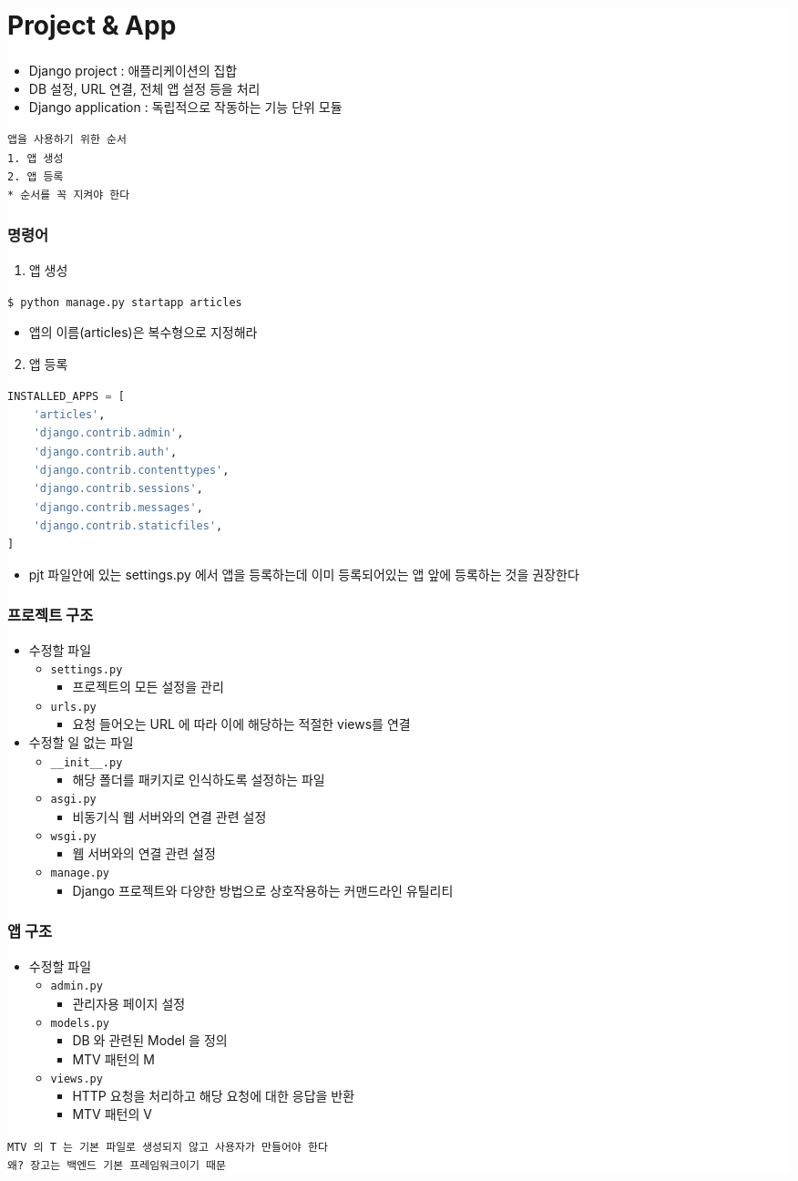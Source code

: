 # Project & App
- Django project
: 애플리케이션의 집합
- DB 설정, URL 연결, 전체 앱 설정 등을 처리
- Django application
: 독립적으로 작동하는 기능 단위 모듈

```
앱을 사용하기 위한 순서
1. 앱 생성
2. 앱 등록
* 순서를 꼭 지켜야 한다 
```
### 명령어 
1. 앱 생성
```
$ python manage.py startapp articles
```
- 앱의 이름(articles)은 복수형으로 지정해라

2. 앱 등록
```python
INSTALLED_APPS = [
    'articles',
    'django.contrib.admin',
    'django.contrib.auth',
    'django.contrib.contenttypes',
    'django.contrib.sessions',
    'django.contrib.messages',
    'django.contrib.staticfiles',
]
```
- pjt 파일안에 있는 settings.py 에서 앱을 등록하는데 이미 등록되어있는 앱 앞에 등록하는 것을 권장한다 

### 프로젝트 구조
- 수정할 파일
  - `settings.py`
    - 프로젝트의 모든 설정을 관리
  - `urls.py`
    - 요청 들어오는 URL 에 따라 이에 해당하는 적절한 views를 연결
- 수정할 일 없는 파일
  - `__init__.py`
    - 해당 폴더를 패키지로 인식하도록 설정하는 파일
  - `asgi.py`
    - 비동기식 웹 서버와의 연결 관련 설정
  - `wsgi.py`
    - 웹 서버와의 연결 관련 설정
  - `manage.py`
    - Django 프로젝트와 다양한 방법으로 상호작용하는 커맨드라인 유틸리티

### 앱 구조
- 수정할 파일
  - `admin.py`
    - 관리자용 페이지 설정
  - `models.py`
    - DB 와 관련된 Model 을 정의
    - MTV 패턴의 M
  - `views.py`
    - HTTP 요청을 처리하고 해당 요청에 대한 응답을 반환
    - MTV 패턴의 V
```
MTV 의 T 는 기본 파일로 생성되지 않고 사용자가 만들어야 한다
왜? 장고는 백엔드 기본 프레임워크이기 때문
```